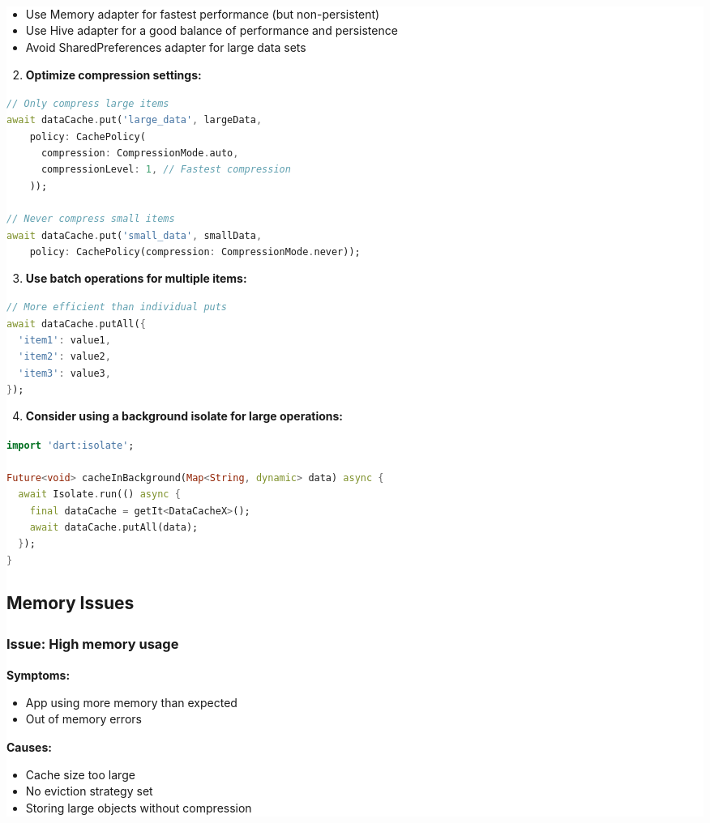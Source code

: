    - Use Memory adapter for fastest performance (but non-persistent)
   - Use Hive adapter for a good balance of performance and persistence
   - Avoid SharedPreferences adapter for large data sets

2. **Optimize compression settings:**

```dart
// Only compress large items
await dataCache.put('large_data', largeData,
    policy: CachePolicy(
      compression: CompressionMode.auto,
      compressionLevel: 1, // Fastest compression
    ));

// Never compress small items
await dataCache.put('small_data', smallData,
    policy: CachePolicy(compression: CompressionMode.never));
```

3. **Use batch operations for multiple items:**

```dart
// More efficient than individual puts
await dataCache.putAll({
  'item1': value1,
  'item2': value2,
  'item3': value3,
});
```

4. **Consider using a background isolate for large operations:**

```dart
import 'dart:isolate';

Future<void> cacheInBackground(Map<String, dynamic> data) async {
  await Isolate.run(() async {
    final dataCache = getIt<DataCacheX>();
    await dataCache.putAll(data);
  });
}
```

## Memory Issues

### Issue: High memory usage

**Symptoms:**

- App using more memory than expected
- Out of memory errors

**Causes:**

- Cache size too large
- No eviction strategy set
- Storing large objects without compression
